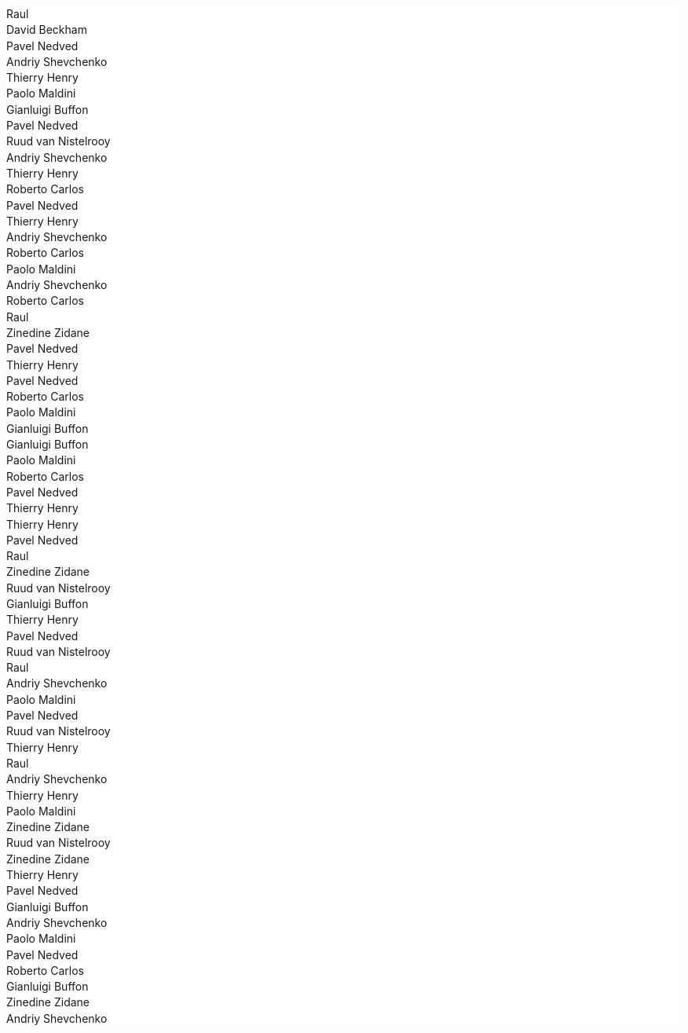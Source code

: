 Raul <br>
David Beckham <br>
Pavel Nedved <br>
Andriy Shevchenko <br>
Thierry Henry <br>
Paolo Maldini <br>
Gianluigi Buffon <br>
Pavel Nedved <br>
Ruud van Nistelrooy <br>
Andriy Shevchenko <br>
Thierry Henry <br>
Roberto Carlos <br>
Pavel Nedved <br>
Thierry Henry <br>
Andriy Shevchenko <br>
Roberto Carlos <br>
Paolo Maldini <br>
Andriy Shevchenko <br>
Roberto Carlos <br>
Raul <br>
Zinedine Zidane <br>
Pavel Nedved <br>
Thierry Henry <br>
Pavel Nedved <br>
Roberto Carlos <br>
Paolo Maldini <br>
Gianluigi Buffon <br>
Gianluigi Buffon <br>
Paolo Maldini <br>
Roberto Carlos <br>
Pavel Nedved <br>
Thierry Henry <br>
Thierry Henry <br>
Pavel Nedved <br>
Raul <br>
Zinedine Zidane <br>
Ruud van Nistelrooy <br>
Gianluigi Buffon <br>
Thierry Henry <br>
Pavel Nedved <br>
Ruud van Nistelrooy <br>
Raul <br>
Andriy Shevchenko <br>
Paolo Maldini <br>
Pavel Nedved <br>
Ruud van Nistelrooy <br>
Thierry Henry <br>
Raul <br>
Andriy Shevchenko <br>
Thierry Henry <br>
Paolo Maldini <br>
Zinedine Zidane <br>
Ruud van Nistelrooy <br>
Zinedine Zidane <br>
Thierry Henry <br>
Pavel Nedved <br>
Gianluigi Buffon <br>
Andriy Shevchenko <br>
Paolo Maldini <br>
Pavel Nedved <br>
Roberto Carlos <br>
Gianluigi Buffon <br>
Zinedine Zidane <br>
Andriy Shevchenko <br>